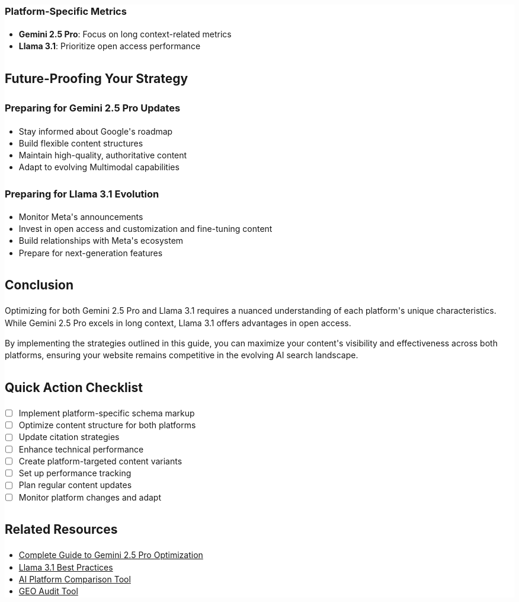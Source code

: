 ### Platform-Specific Metrics
- **Gemini 2.5 Pro**: Focus on long context-related metrics
- **Llama 3.1**: Prioritize open access performance

## Future-Proofing Your Strategy

### Preparing for Gemini 2.5 Pro Updates
- Stay informed about Google's roadmap
- Build flexible content structures
- Maintain high-quality, authoritative content
- Adapt to evolving Multimodal capabilities

### Preparing for Llama 3.1 Evolution
- Monitor Meta's announcements
- Invest in open access and customization and fine-tuning content
- Build relationships with Meta's ecosystem
- Prepare for next-generation features

## Conclusion

Optimizing for both Gemini 2.5 Pro and Llama 3.1 requires a nuanced understanding of each platform's unique characteristics. While Gemini 2.5 Pro excels in long context, Llama 3.1 offers advantages in open access. 

By implementing the strategies outlined in this guide, you can maximize your content's visibility and effectiveness across both platforms, ensuring your website remains competitive in the evolving AI search landscape.

## Quick Action Checklist

- [ ] Implement platform-specific schema markup
- [ ] Optimize content structure for both platforms
- [ ] Update citation strategies
- [ ] Enhance technical performance
- [ ] Create platform-targeted content variants
- [ ] Set up performance tracking
- [ ] Plan regular content updates
- [ ] Monitor platform changes and adapt

## Related Resources

- [Complete Guide to Gemini 2.5 Pro Optimization](/platforms/gemini-2-5-pro)
- [Llama 3.1 Best Practices](/platforms/llama-3-1)
- [AI Platform Comparison Tool](/tools/platform-comparison)
- [GEO Audit Tool](/tools/geo-audit)
